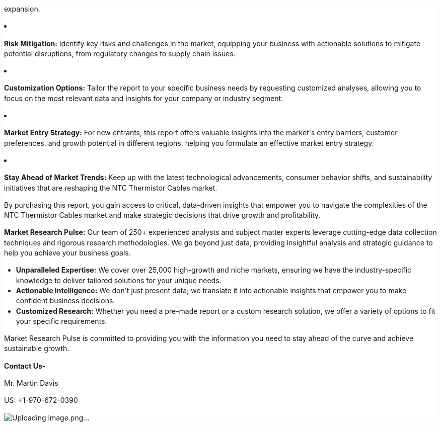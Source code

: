 expansion.</p></li><li><p><strong>Risk Mitigation:</strong> Identify key risks and challenges in the market, equipping your business with actionable solutions to mitigate potential disruptions, from regulatory changes to supply chain issues.</p></li><li><p><strong>Customization Options:</strong> Tailor the report to your specific business needs by requesting customized analyses, allowing you to focus on the most relevant data and insights for your company or industry segment.</p></li><li><p><strong>Market Entry Strategy:</strong> For new entrants, this report offers valuable insights into the market's entry barriers, customer preferences, and growth potential in different regions, helping you formulate an effective market entry strategy.</p></li><li><p><strong>Stay Ahead of Market Trends:</strong> Keep up with the latest technological advancements, consumer behavior shifts, and sustainability initiatives that are reshaping the NTC Thermistor Cables market.</p></li></ol><p>By purchasing this report, you gain access to critical, data-driven insights that empower you to navigate the complexities of the NTC Thermistor Cables market and make strategic decisions that drive growth and profitability.</p><p><strong>Market Research Pulse:</strong>&nbsp;Our team of 250+ experienced analysts and subject matter experts leverage cutting-edge data collection techniques and rigorous research methodologies. We go beyond just data, providing insightful analysis and strategic guidance to help you achieve your business goals.</p><ul><li><strong>Unparalleled Expertise:</strong>&nbsp;We cover over 25,000 high-growth and niche markets, ensuring we have the industry-specific knowledge to deliver tailored solutions for your unique needs.</li><li><strong>Actionable Intelligence:</strong>&nbsp;We don't just present data; we translate it into actionable insights that empower you to make confident business decisions.</li><li><strong>Customized Research:</strong>&nbsp;Whether you need a pre-made report or a custom research solution, we offer a variety of options to fit your specific requirements.</li></ul><p>Market Research Pulse is committed to providing you with the information you need to stay ahead of the curve and achieve sustainable growth.</p><p><strong>Contact Us-</strong></p><p>Mr. Martin Davis</p><p>US: +1-970-672-0390</p>
![Uploading image.png…]()
